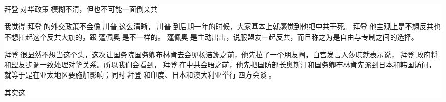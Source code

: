   <ok href="/term/3365">
   拜登
  </ok>
  <ok href="/term/56696">
   对华政策
  </ok>
  模糊不清，但也不可能一面倒亲共
 </h2>
 <p>
  我觉得
  <ok href="/term/3365">
   拜登
  </ok>
  的外交政策不会像
  <ok href="/term/1041">
   川普
  </ok>
  这么清晰，
  <ok href="/term/1041">
   川普
  </ok>
  到后期一年的时候，大家基本上就感觉到他把中共干死。
  <ok href="/term/3365">
   拜登
  </ok>
  他主观上是不想反共也不想扛起这个反共大旗的，跟
  <ok href="/term/4007">
   蓬佩奥
  </ok>
  是不一样的。
  <ok href="/term/4007">
   蓬佩奥
  </ok>
  是主动出击，说服盟友一起反共，而且称之为是自由与专制之间的选择。
 </p>
 <p>
  <ok href="/term/3365">
   拜登
  </ok>
  很显然不想当这个头，这次让国务院国务卿布林肯去会见杨洁篪之前，他先拉了一个朋友圈，白宫发言人莎琪就表示说，
  <ok href="/term/3365">
   拜登
  </ok>
  政府将和盟友步调一致处理对华关系。所以我们会看到，
  <ok href="/term/3365">
   拜登
  </ok>
  在中共会晤之前，他先把国防部长奥斯汀和国务卿布林肯先派到日本和韩国访问，就等于是在亚太地区要施加影响；同时
  <ok href="/term/3365">
   拜登
  </ok>
  和印度、日本和澳大利亚举行
  <ok href="/term/391045">
   四方会谈
  </ok>
  。
 </p>
 <div class="AD_Embed__Wrap-sc-1xslmin-0 igMuqX module desktop">
  <div>
  </div>
 </div>
 <p>
  其实这
  <ok href="/term/391045">